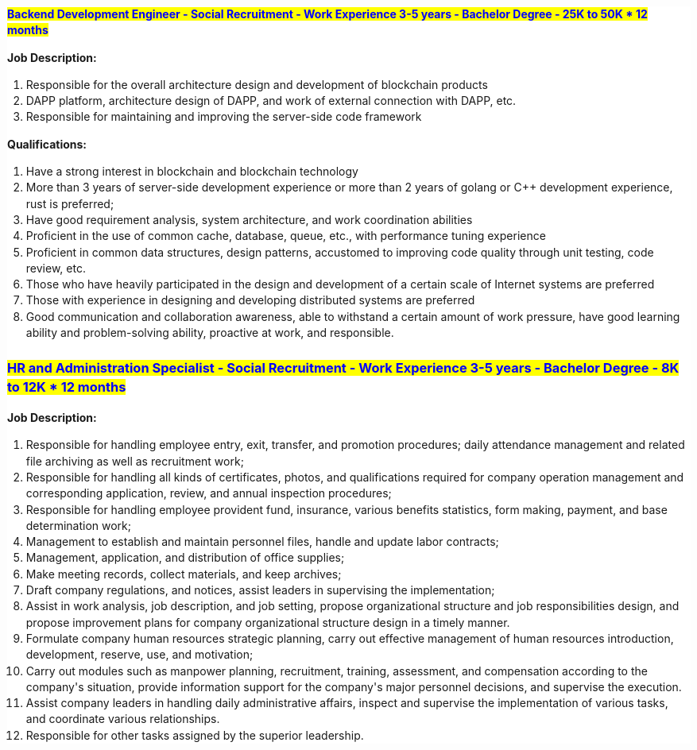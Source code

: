 

<mark style="color:blue;">**Backend Development Engineer - Social Recruitment - Work Experience 3-5 years - Bachelor Degree - 25K to 50K \* 12 months**</mark>&#x20;

**Job Description:**

1. Responsible for the overall architecture design and development of blockchain products
2. DAPP platform, architecture design of DAPP, and work of external connection with DAPP, etc.
3. Responsible for maintaining and improving the server-side code framework

**Qualifications:**

1. Have a strong interest in blockchain and blockchain technology
2. More than 3 years of server-side development experience or more than 2 years of golang or C++ development experience, rust is preferred;
3. Have good requirement analysis, system architecture, and work coordination abilities
4. Proficient in the use of common cache, database, queue, etc., with performance tuning experience
5. Proficient in common data structures, design patterns, accustomed to improving code quality through unit testing, code review, etc.
6. Those who have heavily participated in the design and development of a certain scale of Internet systems are preferred
7. Those with experience in designing and developing distributed systems are preferred
8. Good communication and collaboration awareness, able to withstand a certain amount of work pressure, have good learning ability and problem-solving ability, proactive at work, and responsible.

### <mark style="color:blue;">HR and Administration Specialist - Social Recruitment - Work Experience 3-5 years - Bachelor Degree - 8K to 12K \* 12 months</mark>&#x20;

**Job Description:**

1. Responsible for handling employee entry, exit, transfer, and promotion procedures; daily attendance management and related file archiving as well as recruitment work;
2. Responsible for handling all kinds of certificates, photos, and qualifications required for company operation management and corresponding application, review, and annual inspection procedures;
3. Responsible for handling employee provident fund, insurance, various benefits statistics, form making, payment, and base determination work;
4. Management to establish and maintain personnel files, handle and update labor contracts;
5. Management, application, and distribution of office supplies;
6. Make meeting records, collect materials, and keep archives;
7. Draft company regulations, and notices, assist leaders in supervising the implementation;
8. Assist in work analysis, job description, and job setting, propose organizational structure and job responsibilities design, and propose improvement plans for company organizational structure design in a timely manner.
9. Formulate company human resources strategic planning, carry out effective management of human resources introduction, development, reserve, use, and motivation;
10. Carry out modules such as manpower planning, recruitment, training, assessment, and compensation according to the company's situation, provide information support for the company's major personnel decisions, and supervise the execution.
11. Assist company leaders in handling daily administrative affairs, inspect and supervise the implementation of various tasks, and coordinate various relationships.
12. Responsible for other tasks assigned by the superior leadership.

